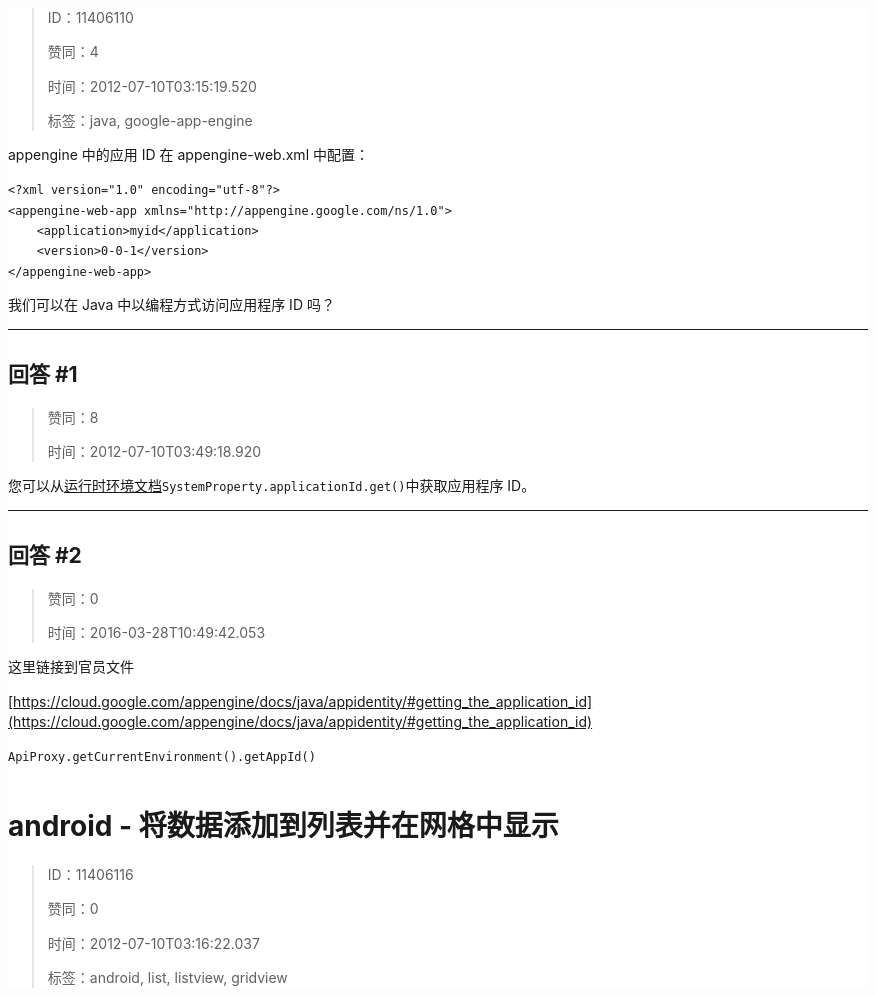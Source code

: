 > ID：11406110
> 
> 赞同：4
> 
> 时间：2012-07-10T03:15:19.520
> 
> 标签：java, google-app-engine

appengine 中的应用 ID 在 appengine-web.xml 中配置：

```
<?xml version="1.0" encoding="utf-8"?>
<appengine-web-app xmlns="http://appengine.google.com/ns/1.0">
    <application>myid</application>
    <version>0-0-1</version>
</appengine-web-app> 
```

我们可以在 Java 中以编程方式访问应用程序 ID 吗？

* * *

## 回答 #1

> 赞同：8
> 
> 时间：2012-07-10T03:49:18.920

您可以从[运行时环境文档](https://developers.google.com/appengine/docs/java/runtime#The_Environment)`SystemProperty.applicationId.get()`中获取应用程序 ID。

* * *

## 回答 #2

> 赞同：0
> 
> 时间：2016-03-28T10:49:42.053

这里链接到官员文件

[https://cloud.google.com/appengine/docs/java/appidentity/#getting_the_application_id](https://cloud.google.com/appengine/docs/java/appidentity/#getting_the_application_id)

```
ApiProxy.getCurrentEnvironment().getAppId() 
```

# android - 将数据添加到列表并在网格中显示

> ID：11406116
> 
> 赞同：0
> 
> 时间：2012-07-10T03:16:22.037
> 
> 标签：android, list, listview, gridview
